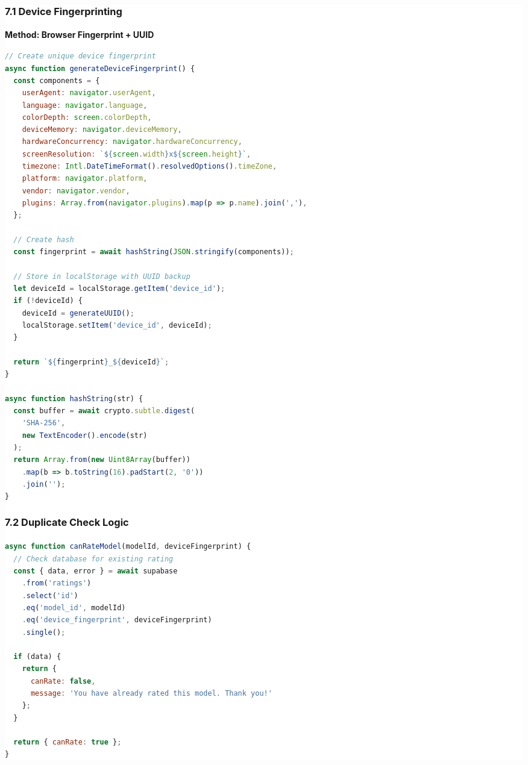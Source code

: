 ### 7.1 Device Fingerprinting

**Method: Browser Fingerprint + UUID**

```javascript
// Create unique device fingerprint
async function generateDeviceFingerprint() {
  const components = {
    userAgent: navigator.userAgent,
    language: navigator.language,
    colorDepth: screen.colorDepth,
    deviceMemory: navigator.deviceMemory,
    hardwareConcurrency: navigator.hardwareConcurrency,
    screenResolution: `${screen.width}x${screen.height}`,
    timezone: Intl.DateTimeFormat().resolvedOptions().timeZone,
    platform: navigator.platform,
    vendor: navigator.vendor,
    plugins: Array.from(navigator.plugins).map(p => p.name).join(','),
  };
  
  // Create hash
  const fingerprint = await hashString(JSON.stringify(components));
  
  // Store in localStorage with UUID backup
  let deviceId = localStorage.getItem('device_id');
  if (!deviceId) {
    deviceId = generateUUID();
    localStorage.setItem('device_id', deviceId);
  }
  
  return `${fingerprint}_${deviceId}`;
}

async function hashString(str) {
  const buffer = await crypto.subtle.digest(
    'SHA-256',
    new TextEncoder().encode(str)
  );
  return Array.from(new Uint8Array(buffer))
    .map(b => b.toString(16).padStart(2, '0'))
    .join('');
}
```

### 7.2 Duplicate Check Logic

```javascript
async function canRateModel(modelId, deviceFingerprint) {
  // Check database for existing rating
  const { data, error } = await supabase
    .from('ratings')
    .select('id')
    .eq('model_id', modelId)
    .eq('device_fingerprint', deviceFingerprint)
    .single();
  
  if (data) {
    return {
      canRate: false,
      message: 'You have already rated this model. Thank you!'
    };
  }
  
  return { canRate: true };
}
```